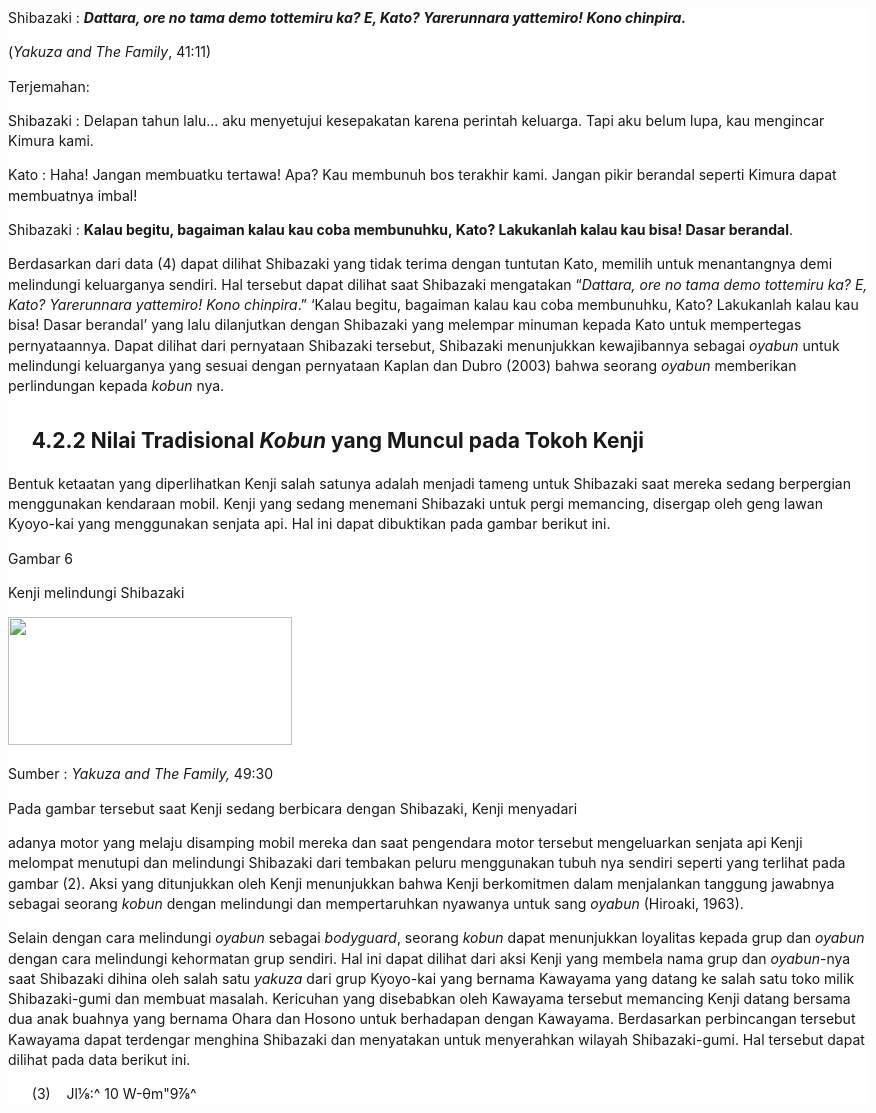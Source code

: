 <p><span class="font6">Shibazaki : </span><span class="font6" style="font-weight:bold;font-style:italic;">Dattara, ore no tama demo tottemiru ka? E, Kato? Yarerunnara yattemiro! Kono chinpira.</span></p>
<p><span class="font6">(</span><span class="font6" style="font-style:italic;">Yakuza and The Family</span><span class="font6">, 41:11)</span></p>
<p><span class="font6">Terjemahan:</span></p>
<p><span class="font6">Shibazaki : Delapan tahun lalu... aku menyetujui kesepakatan karena perintah keluarga. Tapi aku belum lupa, kau mengincar Kimura kami.</span></p>
<p><span class="font6">Kato : Haha! Jangan membuatku tertawa! Apa? Kau membunuh bos terakhir kami. Jangan pikir berandal seperti Kimura dapat membuatnya imbal!</span></p>
<p><span class="font6">Shibazaki : </span><span class="font6" style="font-weight:bold;">Kalau begitu, bagaiman kalau kau coba membunuhku, Kato? Lakukanlah kalau kau bisa! Dasar berandal</span><span class="font6">.</span></p>
<p><span class="font6">Berdasarkan dari data (4) dapat dilihat Shibazaki yang tidak terima dengan tuntutan Kato, memilih untuk menantangnya demi melindungi keluarganya sendiri. Hal tersebut dapat dilihat saat Shibazaki mengatakan “</span><span class="font6" style="font-style:italic;">Dattara, ore no tama demo tottemiru ka? E, Kato? Yarerunnara yattemiro! Kono chinpira</span><span class="font6">.” ‘Kalau begitu, bagaiman kalau kau coba membunuhku, Kato? Lakukanlah kalau kau bisa! Dasar berandal’ yang lalu dilanjutkan dengan Shibazaki yang melempar minuman kepada Kato untuk mempertegas pernyataannya. Dapat dilihat dari pernyataan Shibazaki tersebut, Shibazaki menunjukkan kewajibannya sebagai </span><span class="font6" style="font-style:italic;">oyabun</span><span class="font6"> untuk melindungi keluarganya yang sesuai dengan pernyataan Kaplan dan Dubro (2003) bahwa seorang </span><span class="font6" style="font-style:italic;">oyabun</span><span class="font6"> memberikan perlindungan kepada </span><span class="font6" style="font-style:italic;">kobun</span><span class="font6"> nya.</span></p>
<ul style="list-style:none;"><li>
<h2><a name="bookmark15"></a><span class="font6" style="font-weight:bold;"><a name="bookmark16"></a>4.2.2 Nilai Tradisional </span><span class="font6" style="font-weight:bold;font-style:italic;">Kobun</span><span class="font6" style="font-weight:bold;"> yang Muncul pada Tokoh Kenji</span></h2></li></ul>
<p><span class="font6">Bentuk ketaatan yang diperlihatkan Kenji salah satunya adalah menjadi tameng untuk Shibazaki saat mereka sedang berpergian menggunakan kendaraan mobil. Kenji yang sedang menemani Shibazaki untuk pergi memancing, disergap oleh geng lawan Kyoyo-kai yang menggunakan senjata api. Hal ini dapat dibuktikan pada gambar berikut ini.</span></p>
<p><span class="font6">Gambar 6</span></p>
<p><span class="font6">Kenji melindungi Shibazaki</span></p><img src="https://jurnal.harianregional.com/media/107360-6.jpg" alt="" style="width:213pt;height:96pt;">
<p><span class="font6">Sumber : </span><span class="font6" style="font-style:italic;">Yakuza and The Family,</span><span class="font6"> 49:30</span></p>
<p><span class="font6">Pada gambar tersebut saat Kenji sedang berbicara dengan Shibazaki, Kenji menyadari</span></p>
<p><span class="font6">adanya motor yang melaju disamping mobil mereka dan saat pengendara motor tersebut mengeluarkan senjata api Kenji melompat menutupi dan melindungi Shibazaki dari tembakan peluru menggunakan tubuh nya sendiri seperti yang terlihat pada gambar (2). Aksi yang ditunjukkan oleh Kenji menunjukkan bahwa Kenji berkomitmen dalam menjalankan tanggung jawabnya sebagai seorang </span><span class="font6" style="font-style:italic;">kobun</span><span class="font6"> dengan melindungi dan mempertaruhkan nyawanya untuk sang </span><span class="font6" style="font-style:italic;">oyabun</span><span class="font6"> (Hiroaki, 1963).</span></p>
<p><span class="font6">Selain dengan cara melindungi </span><span class="font6" style="font-style:italic;">oyabun </span><span class="font6">sebagai </span><span class="font6" style="font-style:italic;">bodyguard</span><span class="font6">, seorang </span><span class="font6" style="font-style:italic;">kobun</span><span class="font6"> dapat menunjukkan loyalitas kepada grup dan </span><span class="font6" style="font-style:italic;">oyabun </span><span class="font6">dengan cara melindungi kehormatan grup sendiri. Hal ini dapat dilihat dari aksi Kenji yang membela nama grup dan </span><span class="font6" style="font-style:italic;">oyabun</span><span class="font6">-nya saat Shibazaki dihina oleh salah satu </span><span class="font6" style="font-style:italic;">yakuza</span><span class="font6"> dari grup Kyoyo-kai yang bernama Kawayama yang datang ke salah satu toko milik Shibazaki-gumi dan membuat masalah. Kericuhan yang disebabkan oleh Kawayama tersebut memancing Kenji datang bersama dua anak buahnya yang bernama Ohara dan Hosono untuk berhadapan dengan Kawayama. Berdasarkan perbincangan tersebut Kawayama dapat terdengar menghina Shibazaki dan menyatakan untuk menyerahkan wilayah Shibazaki-gumi. Hal tersebut dapat dilihat pada data berikut ini.</span></p>
<ul style="list-style:none;"><li>
<p><span class="font6">(3) &nbsp;&nbsp;&nbsp;Jl⅛:^ </span><span class="font1">10 </span><span class="font6">W-θm&quot;9⅞^</span></p></li></ul>